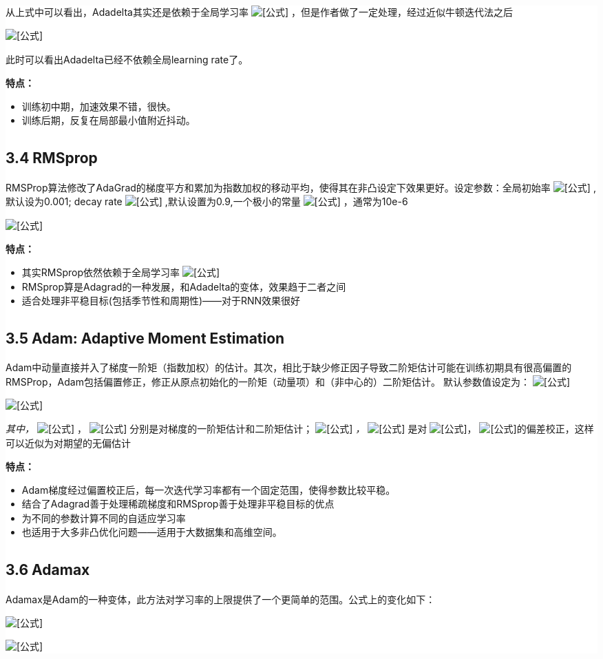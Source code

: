 从上式中可以看出，Adadelta其实还是依赖于全局学习率 ![[公式]](https://www.zhihu.com/equation?tex=%5Cdelta) ，但是作者做了一定处理，经过近似牛顿迭代法之后

![[公式]](https://www.zhihu.com/equation?tex=E+%5Cleft%5B+g%5E%7B2%7D%5Cright%5D_%7Bt%7D+%5Cleftarrow+%5Crho+%5Ccdot+E+%5Cleft%5B+g%5E%7B2%7D%5Cright%5D_%7Bt-1%7D%2B+%5Cleft%281+-+%5Crho+%5Cright%29+%5Ccdot+g_%7Bt%7D%5E%7B2%7D+%5C%5C+%5Ctriangle+%5Ctheta+%5Cleftarrow+%5Cfrac%7B%5Csum_%7Bi%3D1%7D%5E%7Bt-1%7D+%5Ctriangle+%5Ctheta_%7Br%7D%7D%7B%5Csqrt%7BE+%5Cleft%5B+g%5E%7B2%7D%5Cright%5D_%7Bt%7D+%2B+%5Cepsilon%7D%7D+)

此时可以看出Adadelta已经不依赖全局learning rate了。

**特点：**

- 训练初中期，加速效果不错，很快。
- 训练后期，反复在局部最小值附近抖动。

## 3.4 RMSprop

RMSProp算法修改了AdaGrad的梯度平方和累加为指数加权的移动平均，使得其在非凸设定下效果更好。设定参数：全局初始率 ![[公式]](https://www.zhihu.com/equation?tex=%5Cdelta) , 默认设为0.001; decay rate ![[公式]](https://www.zhihu.com/equation?tex=%5Crho) ,默认设置为0.9,一个极小的常量 ![[公式]](https://www.zhihu.com/equation?tex=%5Cepsilon) ，通常为10e-6

![[公式]](https://www.zhihu.com/equation?tex=+g+%5Cleftarrow++%5Ctriangledown_%7B%5Ctheta%7D+J+%5Cleft%28%5Ctheta+%5Cright%29+%5C%5C+++E+%5Cleft%5B+g%5E%7B2%7D%5Cright%5D_%7Bt%7D+%5Cleftarrow+%5Crho+%5Ccdot+E+%5Cleft%5B+g%5E%7B2%7D%5Cright%5D_%7Bt-1%7D%2B+%5Cleft%281+-+%5Crho+%5Cright%29+%5Ccdot+g_%7Bt%7D%5E%7B2%7D+%5C%5C+%5Ctriangle+%5Ctheta+%5Cleftarrow++%5Cfrac%7B%5Cdelta+%7D%7B%5Csqrt%7BE+%5Cleft%5B+g%5E%7B2%7D%5Cright%5D_%7Bt%7D+%2B+%5Cepsilon%7D%7D%5Ccdot+g+%5C%5C++%5Ctheta+%5Cleftarrow+%5Ctheta+-+%5Ctriangle+%5Ctheta+)

**特点：**

- 其实RMSprop依然依赖于全局学习率 ![[公式]](https://www.zhihu.com/equation?tex=%5Cdelta)
- RMSprop算是Adagrad的一种发展，和Adadelta的变体，效果趋于二者之间
- 适合处理非平稳目标(包括季节性和周期性)——对于RNN效果很好

## 3.5 Adam: Adaptive Moment Estimation

Adam中动量直接并入了梯度一阶矩（指数加权）的估计。其次，相比于缺少修正因子导致二阶矩估计可能在训练初期具有很高偏置的RMSProp，Adam包括偏置修正，修正从原点初始化的一阶矩（动量项）和（非中心的）二阶矩估计。 默认参数值设定为： ![[公式]](https://www.zhihu.com/equation?tex=%5Cbeta_%7B1%7D+%3D+0.9%2C+%5Cbeta_%7B2%7D+%3D+0.999%2C+%5Cepsilon%3D10%5E%7B-8%7D)

![[公式]](https://www.zhihu.com/equation?tex=g+%5Cleftarrow+%5Ctriangledown_%7B%5Ctheta%7D+%5C%5C++J+%5Cleft%28%5Ctheta+%5Cright%29+%5C++m_%7Bt%7D+%5Cleftarrow+%5Cbeta_%7B1%7D+%5Ccdot+m_%7Bt-1%7D+%2B+%5Cleft%281+-+%5Cbeta_%7B1%7D+%5Cright%29+%5Ccdot+g_%7Bt%7D+%5C%5C++v_%7Bt%7D+%5Cleftarrow+%5Cbeta_%7B2%7D+%5Ccdot+v_%7Bt-1%7D+%2B+%5Cleft%28+1+-+%5Cbeta_%7B2%7D+%5Cright%29+%5Ccdot+g_%7Bt%7D%5E%7B2%7D++%5C%5C+%5Chat%7Bm%7D%7Bt%7D+%5Cleftarrow+%5Cfrac%7Bm%7Bt%7D%7D%7B1+-+%5Cbeta_%7B1%7D%5E%7Bt%7D%7D+%5C%5C++%5Chat%7Bv%7D%7Bt%7D+%5Cleftarrow+%5Cfrac%7Bv%7Bt%7D%7D%7B1+-+%5Cbeta_%7B2%7D%5E%7Bt%7D%7D+%5C%5C+%5Ctheta_%7Bt%2B1%7D+%3D+%5Ctheta_%7Bt%7D+-+%5Cfrac%7B%5Cdelta%7D%7B%5Cepsilon+%2B+%5Csqrt%7B%5Chat%7Bv_%7Bt%7D%7D%7D%7D+%5Ccdot+%5Chat%7Bm%7D_%7Bt%7D)

*其中，* ![[公式]](https://www.zhihu.com/equation?tex=m_%7Bt%7D) ， ![[公式]](https://www.zhihu.com/equation?tex=n_%7Bt%7D) 分别是对梯度的一阶矩估计和二阶矩估计； ![[公式]](https://www.zhihu.com/equation?tex=%5Chat%7Bm%7D_%7Bt%7D) *，* ![[公式]](https://www.zhihu.com/equation?tex=%5Chat%7Bn%7D_%7Bt%7D) 是对 ![[公式]](https://www.zhihu.com/equation?tex=m_%7Bt%7D)， ![[公式]](https://www.zhihu.com/equation?tex=n_%7Bt%7D)的偏差校正，这样可以近似为对期望的无偏估计

**特点：**

- Adam梯度经过偏置校正后，每一次迭代学习率都有一个固定范围，使得参数比较平稳。
- 结合了Adagrad善于处理稀疏梯度和RMSprop善于处理非平稳目标的优点
- 为不同的参数计算不同的自适应学习率
- 也适用于大多非凸优化问题——适用于大数据集和高维空间。

## 3.6 Adamax

Adamax是Adam的一种变体，此方法对学习率的上限提供了一个更简单的范围。公式上的变化如下：

![[公式]](https://www.zhihu.com/equation?tex=n_t%3Dmax%28%5Cnu%2An_%7Bt-1%7D%2C%7Cg_t%7C%29)  

![[公式]](https://www.zhihu.com/equation?tex=%5CDelta%7Bx%7D%3D-%5Cfrac%7B%5Chat%7Bm_t%7D%7D%7Bn_t%2B%5Cepsilon%7D%2A%5Ceta)
